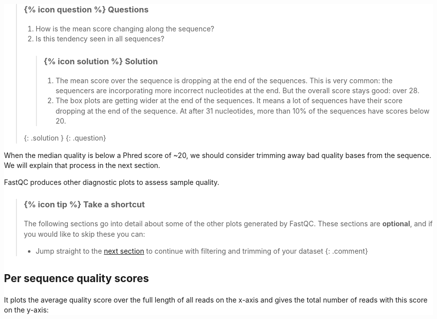 > ### {% icon question %} Questions
>
> 1. How is the mean score changing along the sequence?
> 2. Is this tendency seen in all sequences?
>
> > ### {% icon solution %} Solution
> > 1. The mean score over the sequence is dropping at the end of the sequences. This is very common: the sequencers are incorporating more incorrect nucleotides at the end. But the overall score stays good: over 28.
> > 2. The box plots are getting wider at the end of the sequences. It means a lot of sequences have their score dropping at the end of the sequence. At after 31 nucleotides, more than 10% of the sequences have scores below 20.
> >
> {: .solution }
{: .question}

When the median quality is below a Phred score of ~20, we should consider trimming away bad quality bases from the sequence. We will explain that process in the next section.

FastQC produces other diagnostic plots to assess sample quality.

> ### {% icon tip %} Take a shortcut
>
> The following sections go into detail about some of the other plots generated by FastQC.
> These sections are **optional**, and if you would like to skip these you can:
>   - Jump straight to the [next section](#filter-and-trim) to continue with filtering and trimming of your dataset
{: .comment}


## Per sequence quality scores

It plots the average quality score over the full length of all reads on the x-axis and gives the total number of reads with this score on the y-axis:
